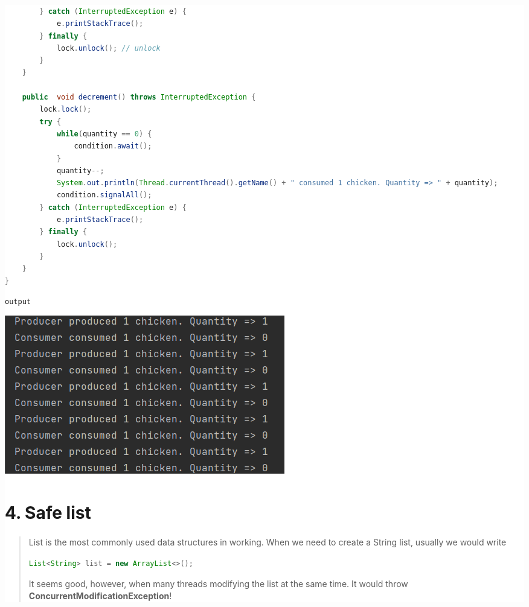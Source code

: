 ```java
        } catch (InterruptedException e) {
            e.printStackTrace();
        } finally {
            lock.unlock(); // unlock
        }
    }

    public  void decrement() throws InterruptedException {
        lock.lock();
        try {
            while(quantity == 0) {
                condition.await();
            }
            quantity--;
            System.out.println(Thread.currentThread().getName() + " consumed 1 chicken. Quantity => " + quantity);
            condition.signalAll();
        } catch (InterruptedException e) {
            e.printStackTrace();
        } finally {
            lock.unlock();
        }
    }
}
```

`output`

![image-20211231143909045](notes.assets/image-20211231143909045.png)

# 4. Safe list

> List is the most commonly used data structures in working. When we need to create a String list, usually we would write
>
> ```java
> List<String> list = new ArrayList<>();
> ```
>
> It seems good, however, when many threads modifying the list at the same time. It would throw **ConcurrentModificationException**!

